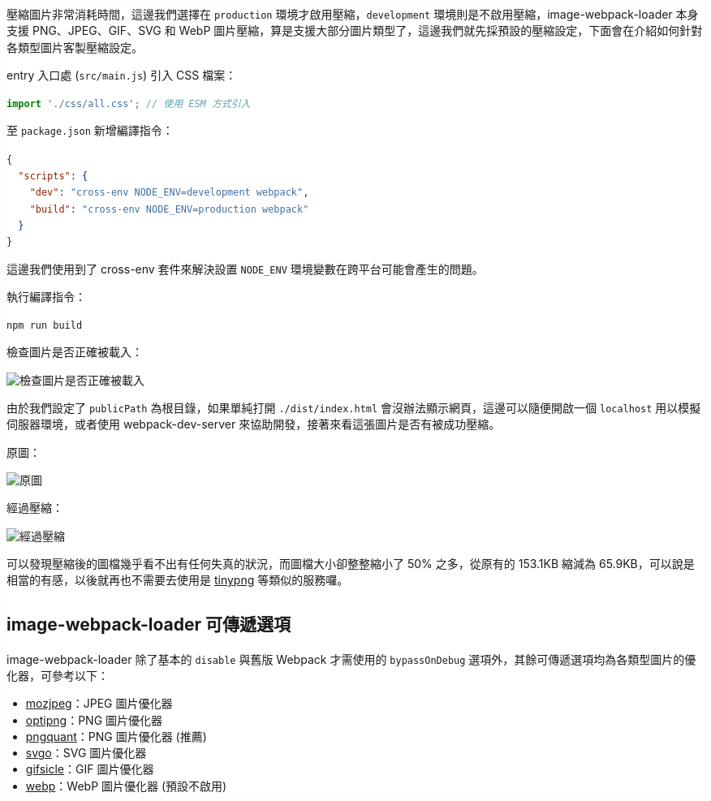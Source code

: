 壓縮圖片非常消耗時間，這邊我們選擇在 `production` 環境才啟用壓縮，`development` 環境則是不啟用壓縮，image-webpack-loader 本身支援 PNG、JPEG、GIF、SVG 和 WebP 圖片壓縮，算是支援大部分圖片類型了，這邊我們就先採預設的壓縮設定，下面會在介紹如何針對各類型圖片客製壓縮設定。

entry 入口處 (`src/main.js`) 引入 CSS 檔案：

```js
import './css/all.css'; // 使用 ESM 方式引入
```

至 `package.json` 新增編譯指令：

```json
{
  "scripts": {
    "dev": "cross-env NODE_ENV=development webpack",
    "build": "cross-env NODE_ENV=production webpack"
  }
}
```

這邊我們使用到了 cross-env 套件來解決設置 `NODE_ENV` 環境變數在跨平台可能會產生的問題。

執行編譯指令：

```bash
npm run build
```

檢查圖片是否正確被載入：

![檢查圖片是否正確被載入](https://i.imgur.com/hkApN1r.png)

由於我們設定了 `publicPath` 為根目錄，如果單純打開 `./dist/index.html` 會沒辦法顯示網頁，這邊可以隨便開啟一個 `localhost` 用以模擬伺服器環境，或者使用 webpack-dev-server 來協助開發，接著來看這張圖片是否有被成功壓縮。

原圖：

![原圖](https://i.imgur.com/X7gOnEd.png)

經過壓縮：

![經過壓縮](https://i.imgur.com/uTORkdR.png)

可以發現壓縮後的圖檔幾乎看不出有任何失真的狀況，而圖檔大小卻整整縮小了 50% 之多，從原有的 153.1KB 縮減為 65.9KB，可以說是相當的有感，以後就再也不需要去使用是 [tinypng](https://tinypng.com/) 等類似的服務囉。

## image-webpack-loader 可傳遞選項

image-webpack-loader 除了基本的 `disable` 與舊版 Webpack 才需使用的 `bypassOnDebug` 選項外，其餘可傳遞選項均為各類型圖片的優化器，可參考以下：

- [mozjpeg](https://github.com/imagemin/imagemin-mozjpeg)：JPEG 圖片優化器
- [optipng](https://github.com/imagemin/imagemin-optipng)：PNG 圖片優化器
- [pngquant](https://github.com/imagemin/imagemin-pngquant)：PNG 圖片優化器 (推薦)
- [svgo](https://github.com/imagemin/imagemin-svgo)：SVG 圖片優化器
- [gifsicle](https://github.com/imagemin/imagemin-gifsicle)：GIF 圖片優化器
- [webp](https://github.com/imagemin/imagemin-webp)：WebP 圖片優化器 (預設不啟用)
